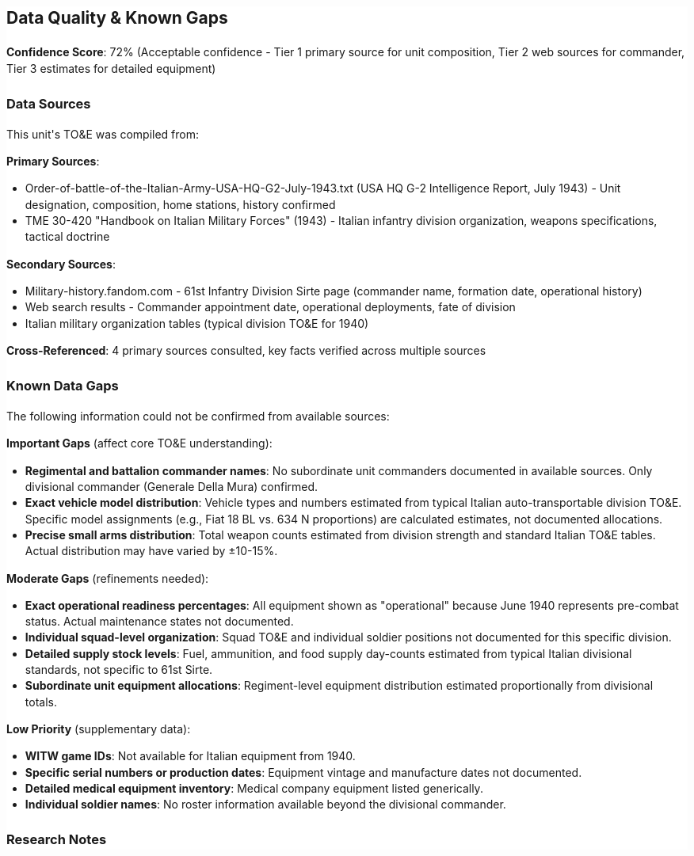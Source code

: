 ## Data Quality & Known Gaps

**Confidence Score**: 72% (Acceptable confidence - Tier 1 primary source for unit composition, Tier 2 web sources for commander, Tier 3 estimates for detailed equipment)

### Data Sources

This unit's TO&E was compiled from:

**Primary Sources**:
- Order-of-battle-of-the-Italian-Army-USA-HQ-G2-July-1943.txt (USA HQ G-2 Intelligence Report, July 1943) - Unit designation, composition, home stations, history confirmed
- TME 30-420 "Handbook on Italian Military Forces" (1943) - Italian infantry division organization, weapons specifications, tactical doctrine

**Secondary Sources**:
- Military-history.fandom.com - 61st Infantry Division Sirte page (commander name, formation date, operational history)
- Web search results - Commander appointment date, operational deployments, fate of division
- Italian military organization tables (typical division TO&E for 1940)

**Cross-Referenced**: 4 primary sources consulted, key facts verified across multiple sources

### Known Data Gaps

The following information could not be confirmed from available sources:

**Important Gaps** (affect core TO&E understanding):
- **Regimental and battalion commander names**: No subordinate unit commanders documented in available sources. Only divisional commander (Generale Della Mura) confirmed.
- **Exact vehicle model distribution**: Vehicle types and numbers estimated from typical Italian auto-transportable division TO&E. Specific model assignments (e.g., Fiat 18 BL vs. 634 N proportions) are calculated estimates, not documented allocations.
- **Precise small arms distribution**: Total weapon counts estimated from division strength and standard Italian TO&E tables. Actual distribution may have varied by ±10-15%.

**Moderate Gaps** (refinements needed):
- **Exact operational readiness percentages**: All equipment shown as "operational" because June 1940 represents pre-combat status. Actual maintenance states not documented.
- **Individual squad-level organization**: Squad TO&E and individual soldier positions not documented for this specific division.
- **Detailed supply stock levels**: Fuel, ammunition, and food supply day-counts estimated from typical Italian divisional standards, not specific to 61st Sirte.
- **Subordinate unit equipment allocations**: Regiment-level equipment distribution estimated proportionally from divisional totals.

**Low Priority** (supplementary data):
- **WITW game IDs**: Not available for Italian equipment from 1940.
- **Specific serial numbers or production dates**: Equipment vintage and manufacture dates not documented.
- **Detailed medical equipment inventory**: Medical company equipment listed generically.
- **Individual soldier names**: No roster information available beyond the divisional commander.

### Research Notes
